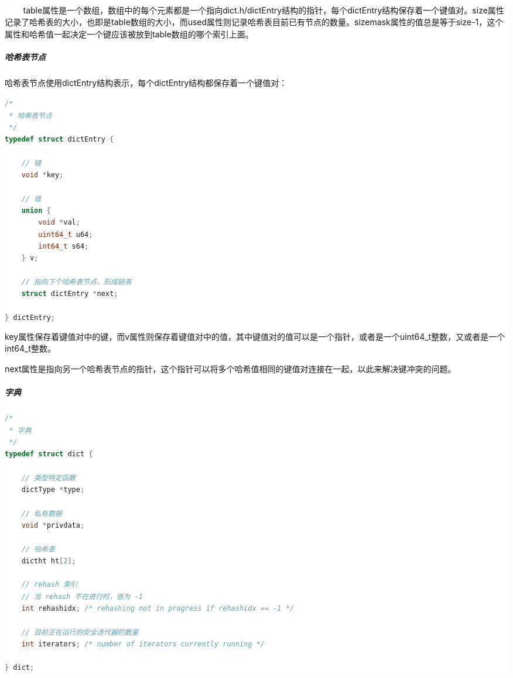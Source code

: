         table属性是一个数组，数组中的每个元素都是一个指向dict.h/dictEntry结构的指针，每个dictEntry结构保存着一个键值对。size属性记录了哈希表的大小，也即是table数组的大小，而used属性则记录哈希表目前已有节点的数量。sizemask属性的值总是等于size-1，这个属性和哈希值一起决定一个键应该被放到table数组的哪个索引上面。

##### 哈希表节点

哈希表节点使用dictEntry结构表示，每个dictEntry结构都保存着一个键值对：

```c
/*
 * 哈希表节点
 */
typedef struct dictEntry {
    
    // 键
    void *key;

    // 值
    union {
        void *val;
        uint64_t u64;
        int64_t s64;
    } v;

    // 指向下个哈希表节点，形成链表
    struct dictEntry *next;

} dictEntry;
```

key属性保存着键值对中的键，而v属性则保存着键值对中的值，其中键值对的值可以是一个指针，或者是一个uint64_t整数，又或者是一个int64_t整数。

next属性是指向另一个哈希表节点的指针，这个指针可以将多个哈希值相同的键值对连接在一起，以此来解决键冲突的问题。

##### 字典

```c
/*
 * 字典
 */
typedef struct dict {

    // 类型特定函数
    dictType *type;

    // 私有数据
    void *privdata;

    // 哈希表
    dictht ht[2];

    // rehash 索引
    // 当 rehash 不在进行时，值为 -1
    int rehashidx; /* rehashing not in progress if rehashidx == -1 */

    // 目前正在运行的安全迭代器的数量
    int iterators; /* number of iterators currently running */

} dict;
```
